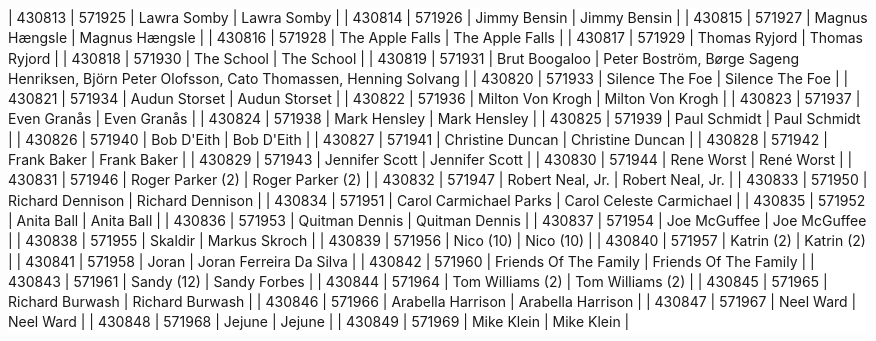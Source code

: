 | 430813 | 571925 | Lawra Somby | Lawra Somby |
| 430814 | 571926 | Jimmy Bensin | Jimmy Bensin |
| 430815 | 571927 | Magnus Hængsle | Magnus Hængsle |
| 430816 | 571928 | The Apple Falls | The Apple Falls |
| 430817 | 571929 | Thomas Ryjord | Thomas Ryjord |
| 430818 | 571930 | The School | The School |
| 430819 | 571931 | Brut Boogaloo | Peter Boström, Børge Sageng Henriksen, Björn Peter Olofsson, Cato Thomassen, Henning Solvang |
| 430820 | 571933 | Silence The Foe | Silence The Foe |
| 430821 | 571934 | Audun Storset | Audun Storset |
| 430822 | 571936 | Milton Von Krogh | Milton Von Krogh |
| 430823 | 571937 | Even Granås | Even Granås |
| 430824 | 571938 | Mark Hensley | Mark Hensley |
| 430825 | 571939 | Paul Schmidt | Paul Schmidt |
| 430826 | 571940 | Bob D'Eith | Bob D'Eith |
| 430827 | 571941 | Christine Duncan | Christine Duncan |
| 430828 | 571942 | Frank Baker | Frank Baker |
| 430829 | 571943 | Jennifer Scott | Jennifer Scott |
| 430830 | 571944 | Rene Worst | René Worst |
| 430831 | 571946 | Roger Parker (2) | Roger Parker (2) |
| 430832 | 571947 | Robert Neal, Jr. | Robert Neal, Jr. |
| 430833 | 571950 | Richard Dennison | Richard Dennison |
| 430834 | 571951 | Carol Carmichael Parks | Carol Celeste Carmichael |
| 430835 | 571952 | Anita Ball | Anita Ball |
| 430836 | 571953 | Quitman Dennis | Quitman Dennis |
| 430837 | 571954 | Joe McGuffee | Joe McGuffee |
| 430838 | 571955 | Skaldir | Markus Skroch |
| 430839 | 571956 | Nico (10) | Nico (10) |
| 430840 | 571957 | Katrin (2) | Katrin (2) |
| 430841 | 571958 | Joran | Joran Ferreira Da Silva |
| 430842 | 571960 | Friends Of The Family | Friends Of The Family |
| 430843 | 571961 | Sandy (12) | Sandy Forbes |
| 430844 | 571964 | Tom Williams (2) | Tom Williams (2) |
| 430845 | 571965 | Richard Burwash | Richard Burwash |
| 430846 | 571966 | Arabella Harrison | Arabella Harrison |
| 430847 | 571967 | Neel Ward | Neel Ward |
| 430848 | 571968 | Jejune | Jejune |
| 430849 | 571969 | Mike Klein | Mike Klein |